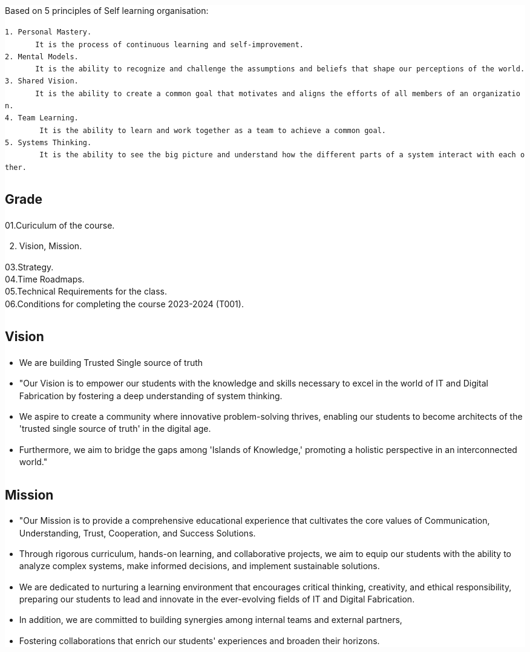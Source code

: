 Based on 5 principles of Self learning organisation:

	1. Personal Mastery. 
           It is the process of continuous learning and self-improvement.
	2. Mental Models. 
           It is the ability to recognize and challenge the assumptions and beliefs that shape our perceptions of the world.
	3. Shared Vision.
           It is the ability to create a common goal that motivates and aligns the efforts of all members of an organization.
	4. Team Learning.
            It is the ability to learn and work together as a team to achieve a common goal.
	5. Systems Thinking. 
            It is the ability to see the big picture and understand how the different parts of a system interact with each other.

## Grade

01.Curiculum of the course. 

02. Vision, Mission.  

03.Strategy.  
04.Time Roadmaps.  
05.Technical Requirements for the class.  
06.Conditions for completing the course 2023-2024 (T001).  

## Vision
* We are building Trusted Single source of truth

* "Our Vision is to empower our students with the knowledge and skills necessary to excel in the world of IT and Digital Fabrication by fostering a deep understanding of system thinking. 

* We aspire to create a community where innovative problem-solving thrives, enabling our students to become architects of the  'trusted single source of truth' in the digital age. 

* Furthermore, we aim to bridge the gaps among 'Islands of Knowledge,' promoting a holistic perspective in an interconnected world."

## Mission 
* "Our Mission is to provide a comprehensive educational experience that cultivates the core values of Communication, Understanding, Trust, Cooperation, and Success Solutions.

* Through rigorous curriculum, hands-on learning, and collaborative projects, we aim to equip our students with the ability to analyze complex systems, make informed decisions, and implement sustainable solutions. 

* We are dedicated to nurturing a learning environment that encourages critical thinking, creativity, and ethical responsibility, preparing our students to lead and innovate in the ever-evolving fields of IT and Digital Fabrication.

* In addition, we are committed to building synergies among internal teams and external partners, 

* Fostering collaborations that enrich our students' experiences and broaden their horizons. 
